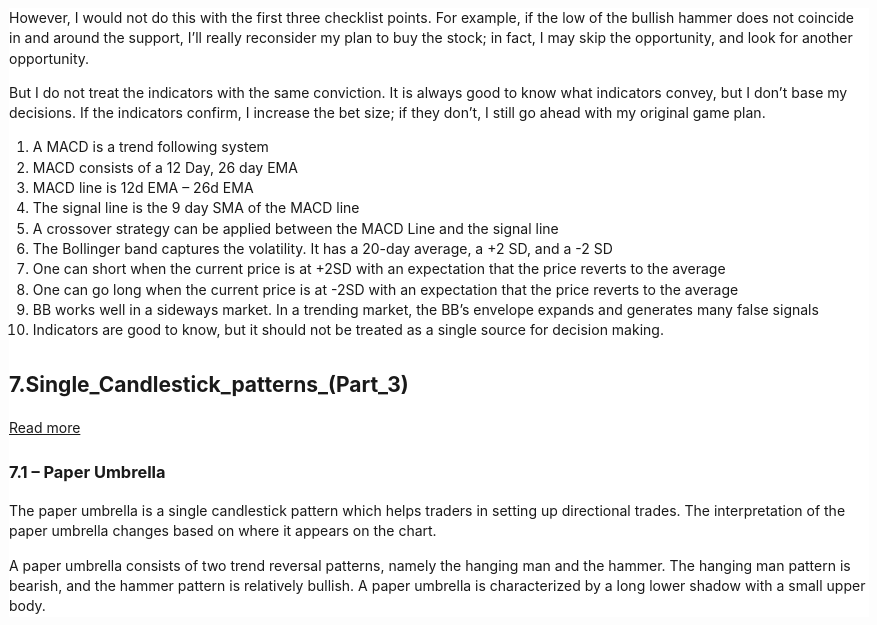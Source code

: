However, I would not do this with the first three checklist points. For example, if the low of the bullish hammer does not coincide in and around the support, I’ll really reconsider my plan to buy the stock; in fact, I may skip the opportunity, and look for another opportunity.

But I do not treat the indicators with the same conviction. It is always good to know what indicators convey, but I don’t base my decisions. If the indicators confirm, I increase the bet size; if they don’t, I still go ahead with my original game plan.

1. A MACD is a trend following system
1. MACD consists of a 12 Day, 26 day EMA
1. MACD line is 12d EMA – 26d EMA
1. The signal line is the 9 day SMA of the MACD line
1. A crossover strategy can be applied between the MACD Line and the signal line
1. The Bollinger band captures the volatility. It has a 20-day average, a +2 SD, and a -2 SD
1. One can short when the current price is at +2SD with an expectation that the price reverts to the average
1. One can go long when the current price is at -2SD with an expectation that the price reverts to the average
1. BB works well in a sideways market. In a trending market, the BB’s envelope expands and generates many false signals
1. Indicators are good to know, but it should not be treated as a single source for decision making.



## 7.Single_Candlestick_patterns_(Part_3)

[Read more](https://zerodha.com/varsity/chapter/single-candlestick-patterns-part-3/)



### 7.1 – Paper Umbrella

The paper umbrella is a single candlestick pattern which helps traders in setting up directional trades. The interpretation of the paper umbrella changes based on where it appears on the chart.

A paper umbrella consists of two trend reversal patterns, namely the hanging man and the hammer. The hanging man pattern is bearish, and the hammer pattern is relatively bullish. A paper umbrella is characterized by a long lower shadow with a small upper body.

